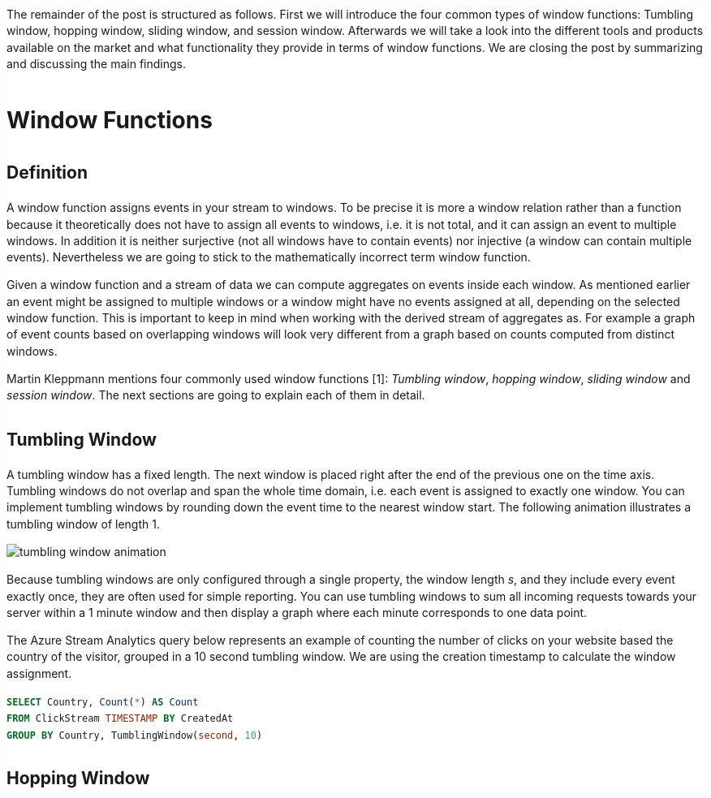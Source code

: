 The remainder of the post is structured as follows. First we will introduce the four common types of window functions: Tumbling window, hopping window, sliding window, and session window. Afterwards we will take a look into the different tools and products available on the market and what functionality they provide in terms of window functions. We are closing the post by summarizing and discussing the main findings.

# Window Functions

## Definition

A window function assigns events in your stream to windows. To be precise it is more a window relation rather than a function because it theoretically does not have to assign all events to windows, i.e. it is not total, and it can assign an event to multiple windows. In addition it is neither surjective (not all windows have to contain events) nor injective (a window can contain multiple events). Nevertheless we are going to stick to the mathematically incorrect term window function.

Given a window function and a stream of data we can compute aggregates on events inside each window. As mentioned earlier an event might be assigned to multiple windows or a window might have no events assigned at all, depending on the selected window function. This is important to keep in mind when working with the derived stream of aggregates as. For example a graph of event counts based on overlapping windows will look very different from a graph based on counts computed from distinct windows.

Martin Kleppmann mentions four commonly used window functions [1]: *Tumbling window*, *hopping window*, *sliding window* and *session window*. The next sections are going to explain each of them in detail.

## Tumbling Window

A tumbling window has a fixed length. The next window is placed right after the end of the previous one on the time axis. Tumbling windows do not overlap and span the whole time domain, i.e. each event is assigned to exactly one window. You can implement tumbling windows by rounding down the event time to the nearest window start. The following animation illustrates a tumbling window of length 1.

![tumbling window animation](https://thepracticaldev.s3.amazonaws.com/i/c1n1b45h73yahej0cx5k.gif)

Because tumbling windows are only configured through a single property, the window length *s*, and they include every event exactly once, they are often used for simple reporting. You can use tumbling windows to sum all incoming requests towards your server within a 1 minute window and then display a graph where each minute corresponds to one data point.

The Azure Stream Analytics query below represents an example of counting the number of clicks on your website based the country of the visitor, grouped in a 10 second tumbling window. We are using the creation timestamp to calculate the window assignment.

```sql
SELECT Country, Count(*) AS Count
FROM ClickStream TIMESTAMP BY CreatedAt
GROUP BY Country, TumblingWindow(second, 10)
```

## Hopping Window
